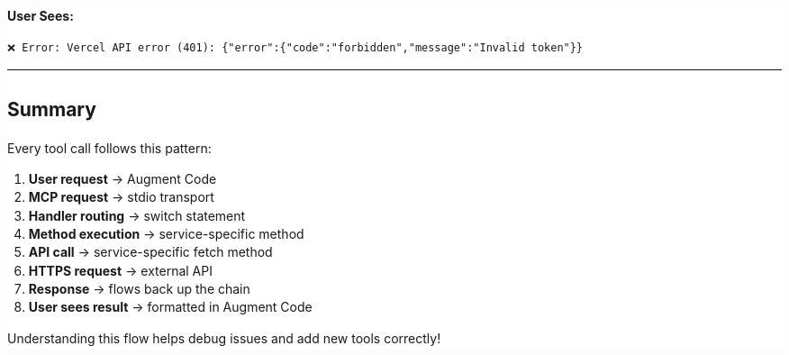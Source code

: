 **User Sees:**

```
❌ Error: Vercel API error (401): {"error":{"code":"forbidden","message":"Invalid token"}}
```

---

## Summary

Every tool call follows this pattern:

1. **User request** → Augment Code
2. **MCP request** → stdio transport
3. **Handler routing** → switch statement
4. **Method execution** → service-specific method
5. **API call** → service-specific fetch method
6. **HTTPS request** → external API
7. **Response** → flows back up the chain
8. **User sees result** → formatted in Augment Code

Understanding this flow helps debug issues and add new tools correctly!


